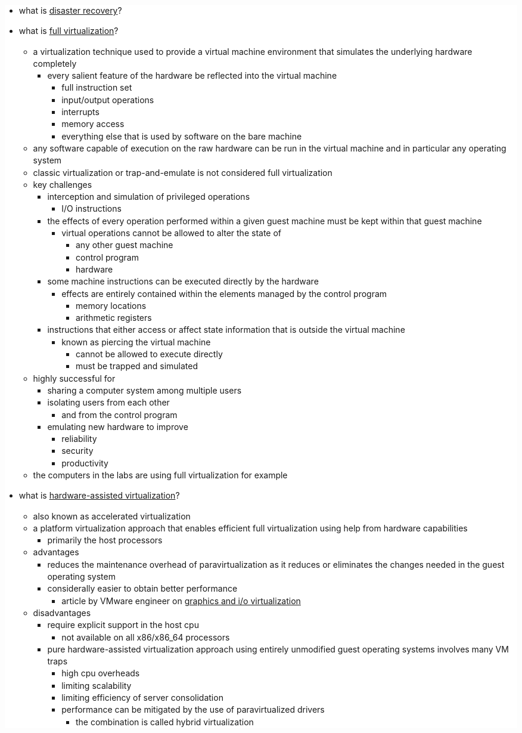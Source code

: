 * what is [disaster recovery](https://en.wikipedia.org/wiki/Disaster_recovery)?

* what is [full virtualization](https://en.wikipedia.org/wiki/Full_virtualization)?
	* a virtualization technique used to provide a virtual machine environment that simulates the underlying hardware completely
		* every salient feature of the hardware be reflected into the virtual machine
			* full instruction set
			* input/output operations
			* interrupts
			* memory access
			* everything else that is used by software on the bare machine
	* any software capable of execution on the raw hardware can be run in the virtual machine and in particular any operating system
	* classic virtualization or trap-and-emulate is not considered full virtualization
	* key challenges
		* interception and simulation of privileged operations
			* I/O instructions
		* the effects of every operation performed within a given guest machine must be kept within that guest machine
			* virtual operations cannot be allowed to alter the state of
				* any other guest machine
				* control program
				* hardware
		* some machine instructions can be executed directly by the hardware
			* effects are entirely contained within the elements managed by the control program
				* memory locations 
				* arithmetic registers
		* instructions that either access or affect state information that is outside the virtual machine 
			* known as piercing the virtual machine
				* cannot be allowed to execute directly
				* must be trapped and simulated
	* highly successful for
		* sharing a computer system among multiple users
		* isolating users from each other 
			* and from the control program
		* emulating new hardware to improve
			* reliability
			* security
			* productivity
	* the computers in the labs are using full virtualization for example

* what is [hardware-assisted virtualization](https://en.wikipedia.org/wiki/Hardware-assisted_virtualization)?
	* also known as accelerated virtualization
	* a platform virtualization approach that enables efficient full virtualization using help from hardware capabilities
		* primarily the host processors
	* advantages
		* reduces the maintenance overhead of paravirtualization as it reduces or eliminates the changes needed in the guest operating system
		* considerally easier to obtain better performance
			* article by VMware engineer on [graphics and i/o virtualization](http://x86vmm.blogspot.com/2005/12/graphics-and-io-virtualization.html)
	* disadvantages
		* require explicit support in the host cpu
			* not available on all x86/x86_64 processors
		* pure hardware-assisted virtualization approach using entirely unmodified guest operating systems involves many VM traps
			* high cpu overheads
			* limiting scalability
			* limiting efficiency of server consolidation
			* performance can be mitigated by the use of paravirtualized drivers
				* the combination is called hybrid virtualization
